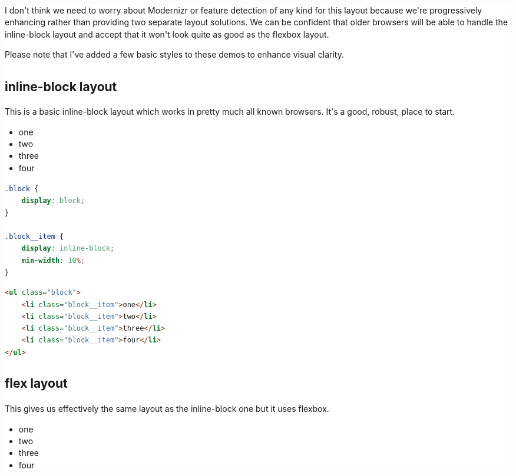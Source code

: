 I don't think we need to worry about Modernizr or feature detection of any kind for this layout because we're progressively enhancing rather than providing two separate layout solutions. We can be confident that older browsers will be able to handle the inline-block layout and accept that it won't look quite as good as the flexbox layout.

Please note that I've added a few basic styles to these demos to enhance visual clarity.

## inline-block layout

This is a basic inline-block layout which works in pretty much all known browsers. It's a good, robust, place to start.

<ul class="example block">
  <li class="block__item">
    one
  </li>
  <li class="block__item">
    two
  </li>
  <li class="block__item">
    three
  </li>
  <li class="block__item">
    four
  </li>
</ul>

```css
.block {
    display: block;
}

.block__item {
    display: inline-block;
    min-width: 10%;
}
```

```html
<ul class="block">
    <li class="block__item">one</li>
    <li class="block__item">two</li>
    <li class="block__item">three</li>
    <li class="block__item">four</li>
</ul>
```

## flex layout

This gives us effectively the same layout as the inline-block one but it uses flexbox.

<ul class="example flex">
  <li class="flex__item">
    one
  </li>
  <li class="flex__item">
    two
  </li>
  <li class="flex__item">
    three
  </li>
  <li class="flex__item">
    four
  </li>
</ul>
